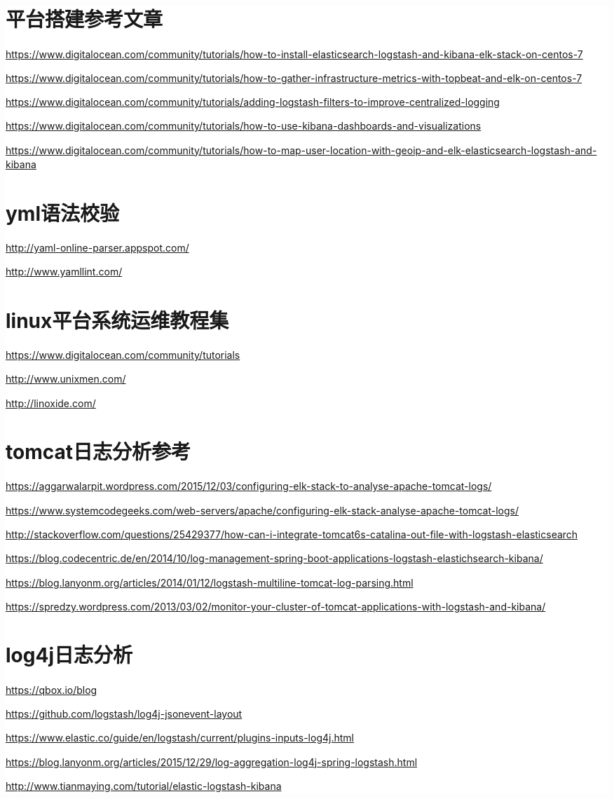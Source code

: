# 平台搭建参考文章

https://www.digitalocean.com/community/tutorials/how-to-install-elasticsearch-logstash-and-kibana-elk-stack-on-centos-7

https://www.digitalocean.com/community/tutorials/how-to-gather-infrastructure-metrics-with-topbeat-and-elk-on-centos-7

https://www.digitalocean.com/community/tutorials/adding-logstash-filters-to-improve-centralized-logging

https://www.digitalocean.com/community/tutorials/how-to-use-kibana-dashboards-and-visualizations

https://www.digitalocean.com/community/tutorials/how-to-map-user-location-with-geoip-and-elk-elasticsearch-logstash-and-kibana


# yml语法校验

http://yaml-online-parser.appspot.com/

http://www.yamllint.com/


# linux平台系统运维教程集

https://www.digitalocean.com/community/tutorials

http://www.unixmen.com/

http://linoxide.com/


# tomcat日志分析参考

https://aggarwalarpit.wordpress.com/2015/12/03/configuring-elk-stack-to-analyse-apache-tomcat-logs/

https://www.systemcodegeeks.com/web-servers/apache/configuring-elk-stack-analyse-apache-tomcat-logs/

http://stackoverflow.com/questions/25429377/how-can-i-integrate-tomcat6s-catalina-out-file-with-logstash-elasticsearch

https://blog.codecentric.de/en/2014/10/log-management-spring-boot-applications-logstash-elastichsearch-kibana/

https://blog.lanyonm.org/articles/2014/01/12/logstash-multiline-tomcat-log-parsing.html

https://spredzy.wordpress.com/2013/03/02/monitor-your-cluster-of-tomcat-applications-with-logstash-and-kibana/

# log4j日志分析

https://qbox.io/blog

https://github.com/logstash/log4j-jsonevent-layout

https://www.elastic.co/guide/en/logstash/current/plugins-inputs-log4j.html

https://blog.lanyonm.org/articles/2015/12/29/log-aggregation-log4j-spring-logstash.html

http://www.tianmaying.com/tutorial/elastic-logstash-kibana
